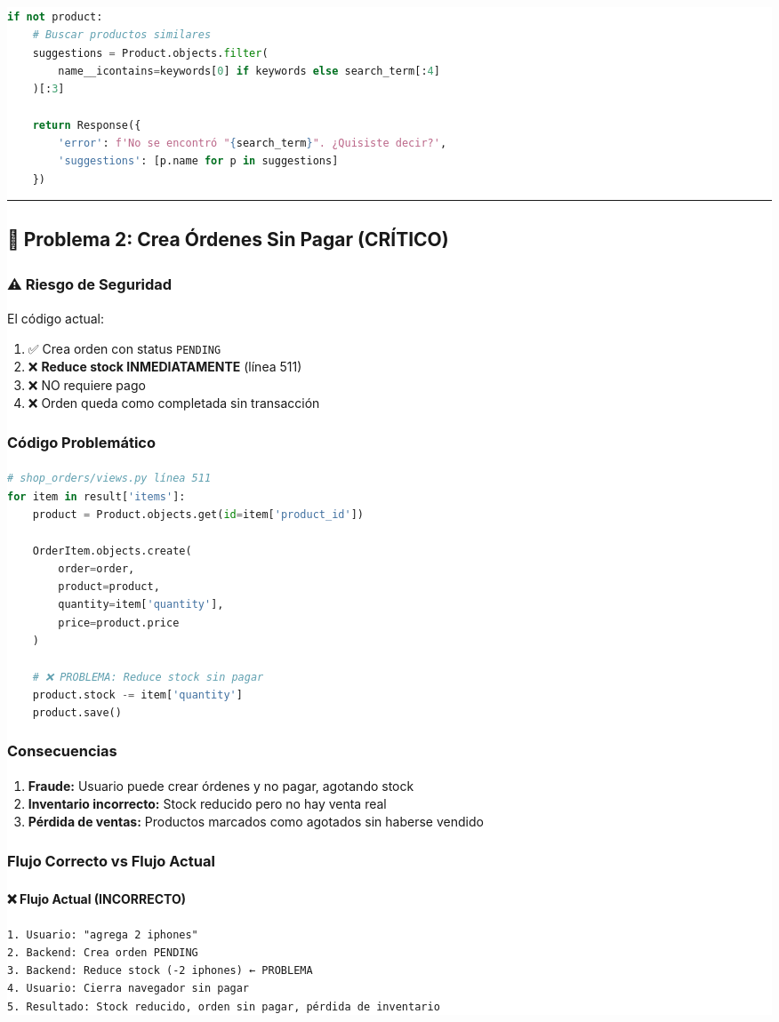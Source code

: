 ```python
if not product:
    # Buscar productos similares
    suggestions = Product.objects.filter(
        name__icontains=keywords[0] if keywords else search_term[:4]
    )[:3]
    
    return Response({
        'error': f'No se encontró "{search_term}". ¿Quisiste decir?',
        'suggestions': [p.name for p in suggestions]
    })
```

---

## 🚨 Problema 2: Crea Órdenes Sin Pagar (CRÍTICO)

### ⚠️ Riesgo de Seguridad
El código actual:
1. ✅ Crea orden con status `PENDING`
2. ❌ **Reduce stock INMEDIATAMENTE** (línea 511)
3. ❌ NO requiere pago
4. ❌ Orden queda como completada sin transacción

### Código Problemático
```python
# shop_orders/views.py línea 511
for item in result['items']:
    product = Product.objects.get(id=item['product_id'])
    
    OrderItem.objects.create(
        order=order,
        product=product,
        quantity=item['quantity'],
        price=product.price
    )
    
    # ❌ PROBLEMA: Reduce stock sin pagar
    product.stock -= item['quantity']
    product.save()
```

### Consecuencias
1. **Fraude:** Usuario puede crear órdenes y no pagar, agotando stock
2. **Inventario incorrecto:** Stock reducido pero no hay venta real
3. **Pérdida de ventas:** Productos marcados como agotados sin haberse vendido

### Flujo Correcto vs Flujo Actual

#### ❌ Flujo Actual (INCORRECTO)
```
1. Usuario: "agrega 2 iphones"
2. Backend: Crea orden PENDING
3. Backend: Reduce stock (-2 iphones) ← PROBLEMA
4. Usuario: Cierra navegador sin pagar
5. Resultado: Stock reducido, orden sin pagar, pérdida de inventario
```
